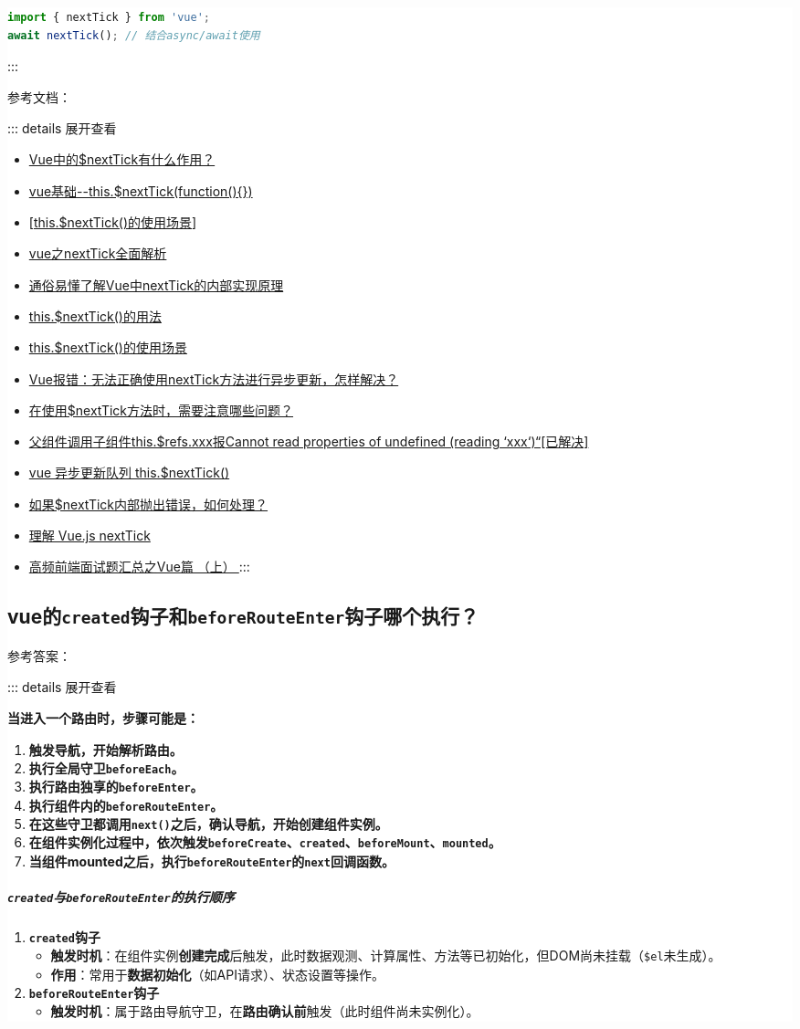    ```javascript
   import { nextTick } from 'vue';
   await nextTick(); // 结合async/await使用
   ```
   

:::

参考文档：

::: details 展开查看

- [Vue中的$nextTick有什么作用？](https://zhuanlan.zhihu.com/p/508436373)

- [vue基础--this.$nextTick(function(){})](https://www.jianshu.com/p/d9a7024d9918)

- [[this.$nextTick()的使用场景](https://www.cnblogs.com/cjr001/p/15840028.html)]

- [vue之nextTick全面解析](https://www.cnblogs.com/libin-1/p/6852231.html)

- [通俗易懂了解Vue中nextTick的内部实现原理 ](https://www.cnblogs.com/momo798/p/15181421.html)

- [this.$nextTick()的用法](https://www.cnblogs.com/maogu2/p/14483800.html)

- [this.$nextTick()的使用场景](https://www.cnblogs.com/cjr001/p/15840028.html)

- [Vue报错：无法正确使用nextTick方法进行异步更新，怎样解决？](https://sharedbk.com/web/post/6998.html)

- [在使用$nextTick方法时，需要注意哪些问题？](https://developer.aliyun.com/article/1440546)

- [父组件调用子组件this.$refs.xxx报Cannot read properties of undefined (reading ‘xxx‘)“[已解决]](https://blog.csdn.net/Maxueyingying/article/details/130502695)

- [vue 异步更新队列 this.$nextTick()](https://www.cnblogs.com/dafei4/p/13932521.html)

- [如果$nextTick内部抛出错误，如何处理？](https://blog.csdn.net/qq_36538012/article/details/145479861)

- [理解 Vue.js nextTick](https://www.moon-odyssey.com/understand-vue-next-tick/)

- [高频前端面试题汇总之Vue篇 （上） ](https://www.cnblogs.com/mooz88/p/16021945.html)
:::

## vue的`created`钩子和`beforeRouteEnter`钩子哪个执行？

参考答案：

::: details 展开查看

**当进入一个路由时，步骤可能是：**

1. **触发导航，开始解析路由。**
2. **执行全局守卫`beforeEach`。**
3. **执行路由独享的`beforeEnter`。**
4. **执行组件内的`beforeRouteEnter`。**
5. **在这些守卫都调用`next()`之后，确认导航，开始创建组件实例。**
6. **在组件实例化过程中，依次触发`beforeCreate`、`created`、`beforeMount`、`mounted`。**
7. **当组件mounted之后，执行`beforeRouteEnter`的`next`回调函数。**

##### **`created`与`beforeRouteEnter`的执行顺序**

1. **`created`钩子**
    - **触发时机**：在组件实例**创建完成**后触发，此时数据观测、计算属性、方法等已初始化，但DOM尚未挂载（`$el`未生成）。
    - **作用**：常用于**数据初始化**（如API请求）、状态设置等操作。
2. **`beforeRouteEnter`钩子**
    - **触发时机**：属于路由导航守卫，在**路由确认前**触发（此时组件尚未实例化）。
